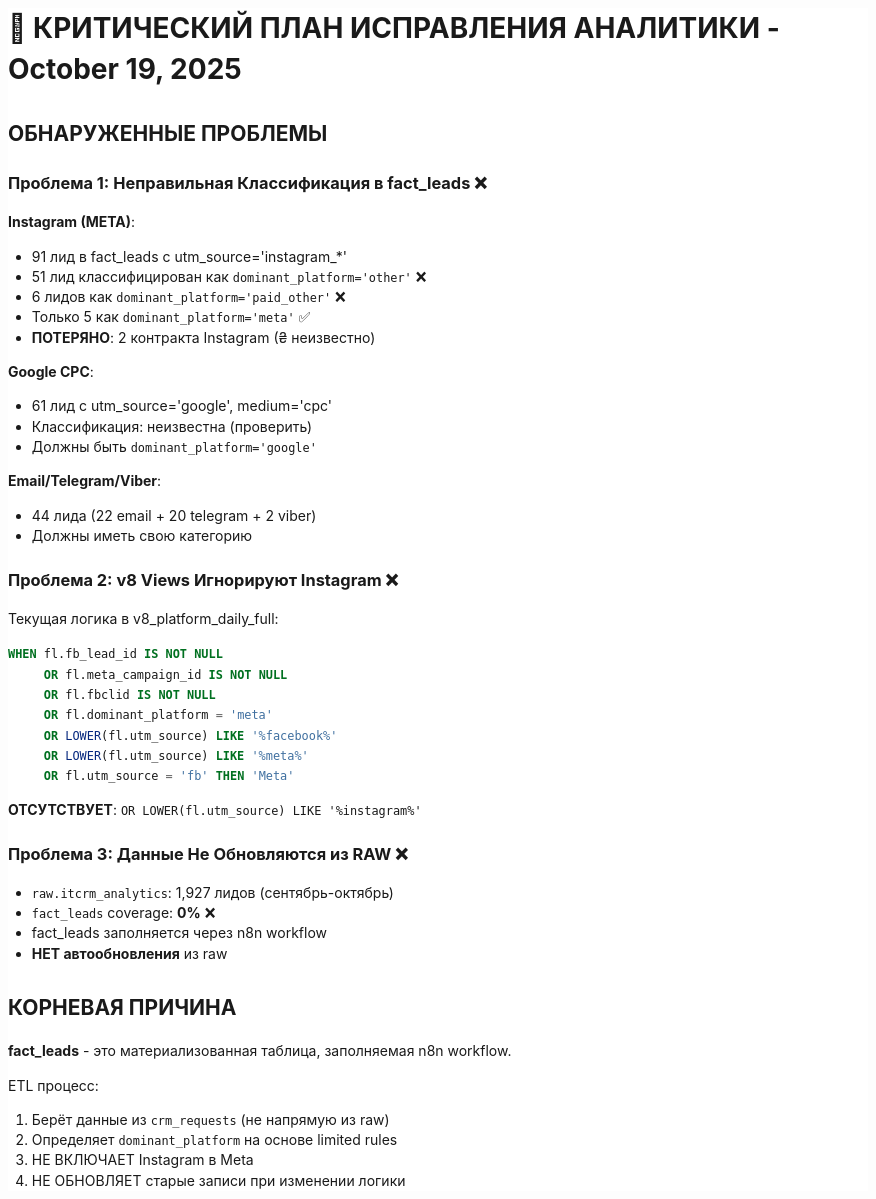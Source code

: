 # 🚨 КРИТИЧЕСКИЙ ПЛАН ИСПРАВЛЕНИЯ АНАЛИТИКИ - October 19, 2025

## ОБНАРУЖЕННЫЕ ПРОБЛЕМЫ

### Проблема 1: Неправильная Классификация в fact_leads ❌

**Instagram (META)**:
- 91 лид в fact_leads с utm_source='instagram_*'
- 51 лид классифицирован как `dominant_platform='other'` ❌
- 6 лидов как `dominant_platform='paid_other'` ❌
- Только 5 как `dominant_platform='meta'` ✅
- **ПОТЕРЯНО**: 2 контракта Instagram (₴ неизвестно)

**Google CPC**:
- 61 лид с utm_source='google', medium='cpc'
- Классификация: неизвестна (проверить)
- Должны быть `dominant_platform='google'`

**Email/Telegram/Viber**:
- 44 лида (22 email + 20 telegram + 2 viber)
- Должны иметь свою категорию

### Проблема 2: v8 Views Игнорируют Instagram ❌

Текущая логика в v8_platform_daily_full:
```sql
WHEN fl.fb_lead_id IS NOT NULL
     OR fl.meta_campaign_id IS NOT NULL
     OR fl.fbclid IS NOT NULL
     OR fl.dominant_platform = 'meta'
     OR LOWER(fl.utm_source) LIKE '%facebook%'
     OR LOWER(fl.utm_source) LIKE '%meta%'
     OR fl.utm_source = 'fb' THEN 'Meta'
```

**ОТСУТСТВУЕТ**: `OR LOWER(fl.utm_source) LIKE '%instagram%'`

### Проблема 3: Данные Не Обновляются из RAW ❌

- `raw.itcrm_analytics`: 1,927 лидов (сентябрь-октябрь)
- `fact_leads` coverage: **0%** ❌
- fact_leads заполняется через n8n workflow
- **НЕТ автообновления** из raw

## КОРНЕВАЯ ПРИЧИНА

**fact_leads** - это материализованная таблица, заполняемая n8n workflow.

ETL процесс:
1. Берёт данные из `crm_requests` (не напрямую из raw)
2. Определяет `dominant_platform` на основе limited rules
3. НЕ ВКЛЮЧАЕТ Instagram в Meta
4. НЕ ОБНОВЛЯЕТ старые записи при изменении логики
